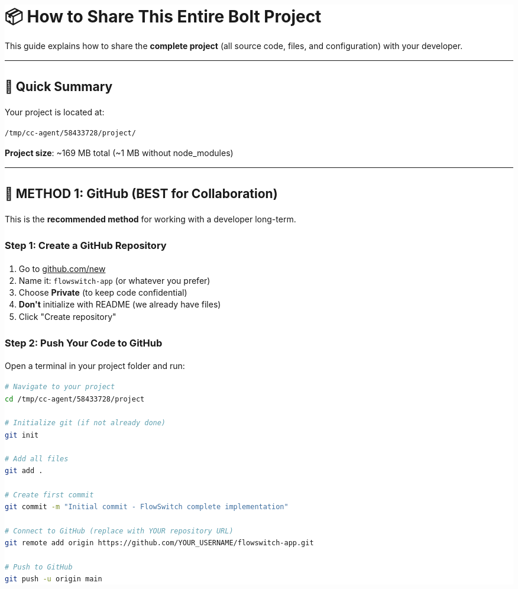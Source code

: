 # 📦 How to Share This Entire Bolt Project

This guide explains how to share the **complete project** (all source code, files, and configuration) with your developer.

---

## 🎯 Quick Summary

Your project is located at:
```
/tmp/cc-agent/58433728/project/
```

**Project size**: ~169 MB total (~1 MB without node_modules)

---

## 🚀 METHOD 1: GitHub (BEST for Collaboration)

This is the **recommended method** for working with a developer long-term.

### Step 1: Create a GitHub Repository

1. Go to [github.com/new](https://github.com/new)
2. Name it: `flowswitch-app` (or whatever you prefer)
3. Choose **Private** (to keep code confidential)
4. **Don't** initialize with README (we already have files)
5. Click "Create repository"

### Step 2: Push Your Code to GitHub

Open a terminal in your project folder and run:

```bash
# Navigate to your project
cd /tmp/cc-agent/58433728/project

# Initialize git (if not already done)
git init

# Add all files
git add .

# Create first commit
git commit -m "Initial commit - FlowSwitch complete implementation"

# Connect to GitHub (replace with YOUR repository URL)
git remote add origin https://github.com/YOUR_USERNAME/flowswitch-app.git

# Push to GitHub
git push -u origin main
```
